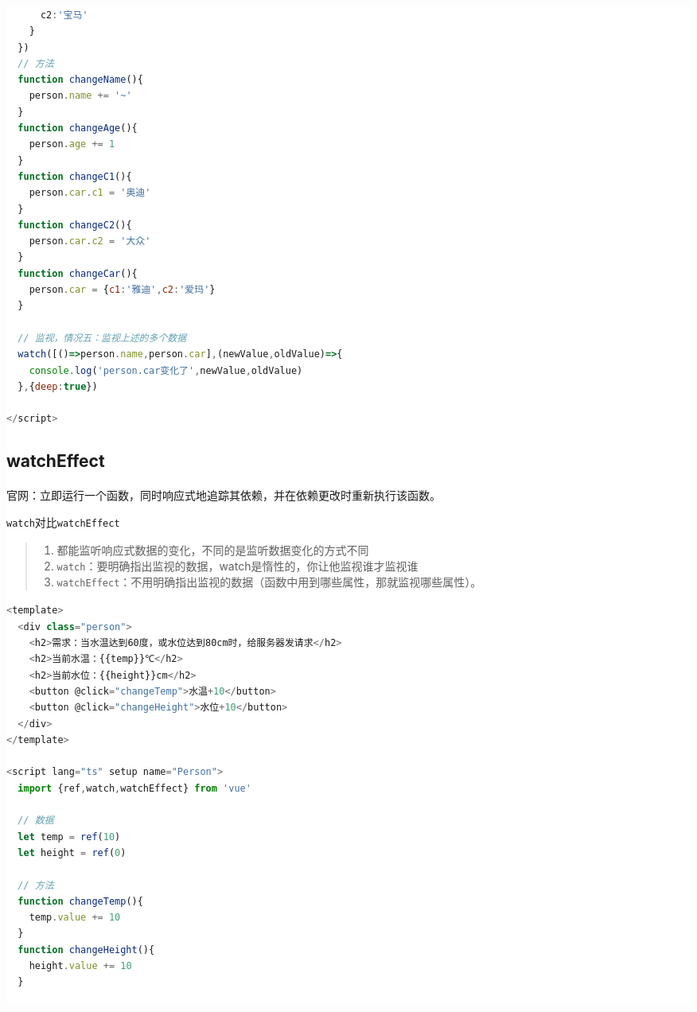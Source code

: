 ```js
      c2:'宝马'
    }
  })
  // 方法
  function changeName(){
    person.name += '~'
  }
  function changeAge(){
    person.age += 1
  }
  function changeC1(){
    person.car.c1 = '奥迪'
  }
  function changeC2(){
    person.car.c2 = '大众'
  }
  function changeCar(){
    person.car = {c1:'雅迪',c2:'爱玛'}
  }
 
  // 监视，情况五：监视上述的多个数据
  watch([()=>person.name,person.car],(newValue,oldValue)=>{
    console.log('person.car变化了',newValue,oldValue)
  },{deep:true})
 
</script>
```


## watchEffect

官网：立即运行一个函数，同时响应式地追踪其依赖，并在依赖更改时重新执行该函数。

 `watch`对比`watchEffect`

  > 1. 都能监听响应式数据的变化，不同的是监听数据变化的方式不同
  > 2. `watch`：要明确指出监视的数据，watch是惰性的，你让他监视谁才监视谁
  > 3. `watchEffect`：不用明确指出监视的数据（函数中用到哪些属性，那就监视哪些属性）。

```js
<template>
  <div class="person">
    <h2>需求：当水温达到60度，或水位达到80cm时，给服务器发请求</h2>
    <h2>当前水温：{{temp}}℃</h2>
    <h2>当前水位：{{height}}cm</h2>
    <button @click="changeTemp">水温+10</button>
    <button @click="changeHeight">水位+10</button>
  </div>
</template>
 
<script lang="ts" setup name="Person">
  import {ref,watch,watchEffect} from 'vue'
 
  // 数据
  let temp = ref(10)
  let height = ref(0)
 
  // 方法
  function changeTemp(){
    temp.value += 10
  }
  function changeHeight(){
    height.value += 10
  }
 
```